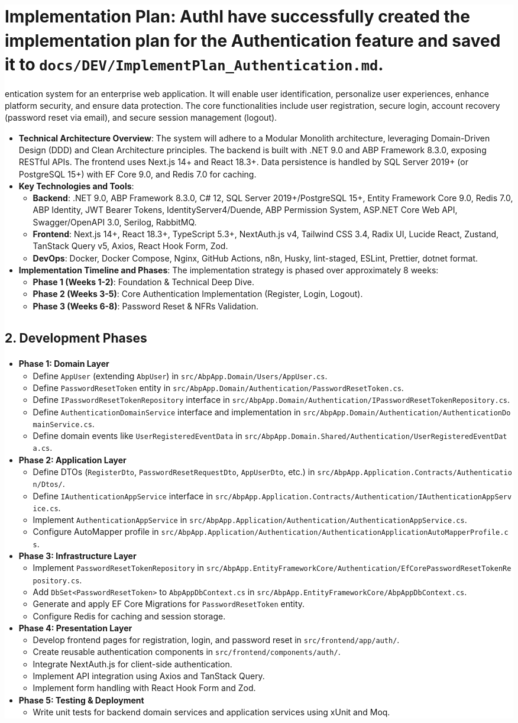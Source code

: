 # Implementation Plan: AuthI have successfully created the implementation plan for the Authentication feature and saved it to `docs/DEV/ImplementPlan_Authentication.md`.

entication system for an enterprise web application. It will enable user identification, personalize user experiences, enhance platform security, and ensure data protection. The core functionalities include user registration, secure login, account recovery (password reset via email), and secure session management (logout).

- **Technical Architecture Overview**: The system will adhere to a Modular Monolith architecture, leveraging Domain-Driven Design (DDD) and Clean Architecture principles. The backend is built with .NET 9.0 and ABP Framework 8.3.0, exposing RESTful APIs. The frontend uses Next.js 14+ and React 18.3+. Data persistence is handled by SQL Server 2019+ (or PostgreSQL 15+) with EF Core 9.0, and Redis 7.0 for caching.
- **Key Technologies and Tools**:
  - **Backend**: .NET 9.0, ABP Framework 8.3.0, C# 12, SQL Server 2019+/PostgreSQL 15+, Entity Framework Core 9.0, Redis 7.0, ABP Identity, JWT Bearer Tokens, IdentityServer4/Duende, ABP Permission System, ASP.NET Core Web API, Swagger/OpenAPI 3.0, Serilog, RabbitMQ.
  - **Frontend**: Next.js 14+, React 18.3+, TypeScript 5.3+, NextAuth.js v4, Tailwind CSS 3.4, Radix UI, Lucide React, Zustand, TanStack Query v5, Axios, React Hook Form, Zod.
  - **DevOps**: Docker, Docker Compose, Nginx, GitHub Actions, n8n, Husky, lint-staged, ESLint, Prettier, dotnet format.
- **Implementation Timeline and Phases**: The implementation strategy is phased over approximately 8 weeks:
  - **Phase 1 (Weeks 1-2)**: Foundation & Technical Deep Dive.
  - **Phase 2 (Weeks 3-5)**: Core Authentication Implementation (Register, Login, Logout).
  - **Phase 3 (Weeks 6-8)**: Password Reset & NFRs Validation.

## 2. Development Phases

- **Phase 1: Domain Layer**
  - Define `AppUser` (extending `AbpUser`) in `src/AbpApp.Domain/Users/AppUser.cs`.
  - Define `PasswordResetToken` entity in `src/AbpApp.Domain/Authentication/PasswordResetToken.cs`.
  - Define `IPasswordResetTokenRepository` interface in `src/AbpApp.Domain/Authentication/IPasswordResetTokenRepository.cs`.
  - Define `AuthenticationDomainService` interface and implementation in `src/AbpApp.Domain/Authentication/AuthenticationDomainService.cs`.
  - Define domain events like `UserRegisteredEventData` in `src/AbpApp.Domain.Shared/Authentication/UserRegisteredEventData.cs`.
- **Phase 2: Application Layer**
  - Define DTOs (`RegisterDto`, `PasswordResetRequestDto`, `AppUserDto`, etc.) in `src/AbpApp.Application.Contracts/Authentication/Dtos/`.
  - Define `IAuthenticationAppService` interface in `src/AbpApp.Application.Contracts/Authentication/IAuthenticationAppService.cs`.
  - Implement `AuthenticationAppService` in `src/AbpApp.Application/Authentication/AuthenticationAppService.cs`.
  - Configure AutoMapper profile in `src/AbpApp.Application/Authentication/AuthenticationApplicationAutoMapperProfile.cs`.
- **Phase 3: Infrastructure Layer**
  - Implement `PasswordResetTokenRepository` in `src/AbpApp.EntityFrameworkCore/Authentication/EfCorePasswordResetTokenRepository.cs`.
  - Add `DbSet<PasswordResetToken>` to `AbpAppDbContext.cs` in `src/AbpApp.EntityFrameworkCore/AbpAppDbContext.cs`.
  - Generate and apply EF Core Migrations for `PasswordResetToken` entity.
  - Configure Redis for caching and session storage.
- **Phase 4: Presentation Layer**
  - Develop frontend pages for registration, login, and password reset in `src/frontend/app/auth/`.
  - Create reusable authentication components in `src/frontend/components/auth/`.
  - Integrate NextAuth.js for client-side authentication.
  - Implement API integration using Axios and TanStack Query.
  - Implement form handling with React Hook Form and Zod.
- **Phase 5: Testing & Deployment**
  - Write unit tests for backend domain services and application services using xUnit and Moq.